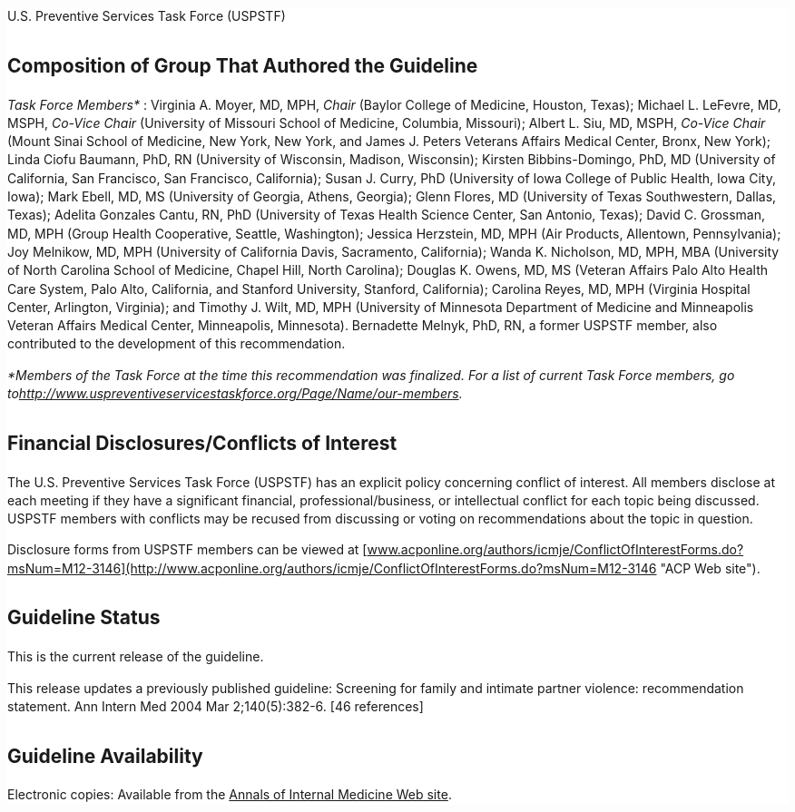 

U.S. Preventive Services Task Force (USPSTF)

## Composition of Group That Authored the Guideline



 _Task Force Members*_ : Virginia A. Moyer, MD, MPH, _Chair_ (Baylor College of Medicine, Houston, Texas); Michael L. LeFevre, MD, MSPH, _Co-Vice Chair_ (University of Missouri School of Medicine, Columbia, Missouri); Albert L. Siu, MD, MSPH, _Co-Vice Chair_ (Mount Sinai School of Medicine, New York, New York, and James J. Peters Veterans Affairs Medical Center, Bronx, New York); Linda Ciofu Baumann, PhD, RN (University of Wisconsin, Madison, Wisconsin); Kirsten Bibbins-Domingo, PhD, MD (University of California, San Francisco, San Francisco, California); Susan J. Curry, PhD (University of Iowa College of Public Health, Iowa City, Iowa); Mark Ebell, MD, MS (University of Georgia, Athens, Georgia); Glenn Flores, MD (University of Texas Southwestern, Dallas, Texas); Adelita Gonzales Cantu, RN, PhD (University of Texas Health Science Center, San Antonio, Texas); David C. Grossman, MD, MPH (Group Health Cooperative, Seattle, Washington); Jessica Herzstein, MD, MPH (Air Products, Allentown, Pennsylvania); Joy Melnikow, MD, MPH (University of California Davis, Sacramento, California); Wanda K. Nicholson, MD, MPH, MBA (University of North Carolina School of Medicine, Chapel Hill, North Carolina); Douglas K. Owens, MD, MS (Veteran Affairs Palo Alto Health Care System, Palo Alto, California, and Stanford University, Stanford, California); Carolina Reyes, MD, MPH (Virginia Hospital Center, Arlington, Virginia); and Timothy J. Wilt, MD, MPH (University of Minnesota Department of Medicine and Minneapolis Veteran Affairs Medical Center, Minneapolis, Minnesota). Bernadette Melnyk, PhD, RN, a former USPSTF member, also contributed to the development of this recommendation.

_*Members of the Task Force at the time this recommendation was finalized. For a list of current Task Force members, go to<http://www.uspreventiveservicestaskforce.org/Page/Name/our-members>._

## Financial Disclosures/Conflicts of Interest



The U.S. Preventive Services Task Force (USPSTF) has an explicit policy concerning conflict of interest. All members disclose at each meeting if they have a significant financial, professional/business, or intellectual conflict for each topic being discussed. USPSTF members with conflicts may be recused from discussing or voting on recommendations about the topic in question.

Disclosure forms from USPSTF members can be viewed at [www.acponline.org/authors/icmje/ConflictOfInterestForms.do?msNum=M12-3146](http://www.acponline.org/authors/icmje/ConflictOfInterestForms.do?msNum=M12-3146 "ACP Web site").

## Guideline Status



This is the current release of the guideline.

This release updates a previously published guideline: Screening for family and intimate partner violence: recommendation statement. Ann Intern Med 2004 Mar 2;140(5):382-6. [46 references]

## Guideline Availability



Electronic copies: Available from the [Annals of Internal Medicine Web site](http://annals.org/article.aspx?articleid=1558517 "Annals of Internal Medicine Web site").
